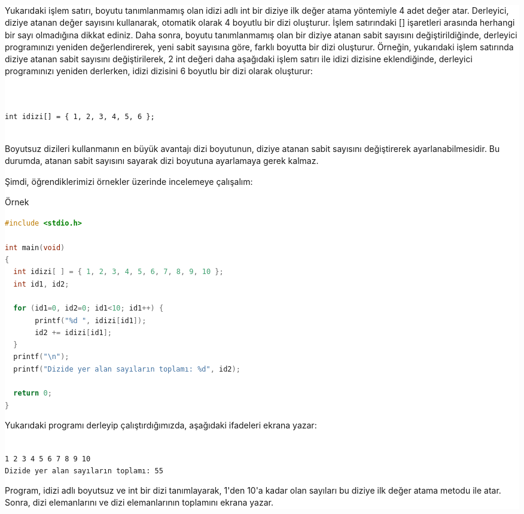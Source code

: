 Yukarıdaki işlem satırı, boyutu tanımlanmamış olan idizi adlı int bir diziye ilk değer atama yöntemiyle 4 adet değer atar. Derleyici, diziye atanan değer sayısını kullanarak, otomatik olarak 4 boyutlu bir dizi oluşturur. İşlem satırındaki [] işaretleri arasında herhangi bir sayı olmadığına dikkat ediniz. Daha sonra, boyutu tanımlanmamış olan bir diziye atanan sabit sayısını değiştirildiğinde, derleyici programınızı yeniden değerlendirerek, yeni sabit sayısına göre, farklı boyutta bir dizi oluşturur. Örneğin, yukarıdaki işlem satırında diziye atanan sabit sayısını değiştirilerek, 2 int değeri daha aşağıdaki işlem satırı ile idizi dizisine eklendiğinde, derleyici programınızı yeniden derlerken, idizi dizisini 6 boyutlu bir dizi olarak oluşturur:

```


int idizi[] = { 1, 2, 3, 4, 5, 6 };


```

Boyutsuz dizileri kullanmanın en büyük avantajı dizi boyutunun, diziye atanan sabit sayısını değiştirerek ayarlanabilmesidir. Bu durumda, atanan sabit sayısını sayarak dizi boyutuna ayarlamaya gerek kalmaz.

Şimdi, öğrendiklerimizi örnekler üzerinde incelemeye çalışalım:

Örnek

```c
#include <stdio.h>

int main(void)
{
  int idizi[ ] = { 1, 2, 3, 4, 5, 6, 7, 8, 9, 10 };
  int id1, id2;

  for (id1=0, id2=0; id1<10; id1++) {
       printf("%d ", idizi[id1]);
       id2 += idizi[id1];
  }
  printf("\n");
  printf("Dizide yer alan sayıların toplamı: %d", id2);

  return 0;
}


```

Yukarıdaki programı derleyip çalıştırdığımızda, aşağıdaki ifadeleri ekrana yazar:

```

1 2 3 4 5 6 7 8 9 10
Dizide yer alan sayıların toplamı: 55

```

Program, idizi adlı boyutsuz ve int bir dizi tanımlayarak, 1'den 10'a kadar olan sayıları bu diziye ilk değer atama metodu ile atar. Sonra, dizi elemanlarını ve dizi elemanlarının toplamını ekrana yazar.
